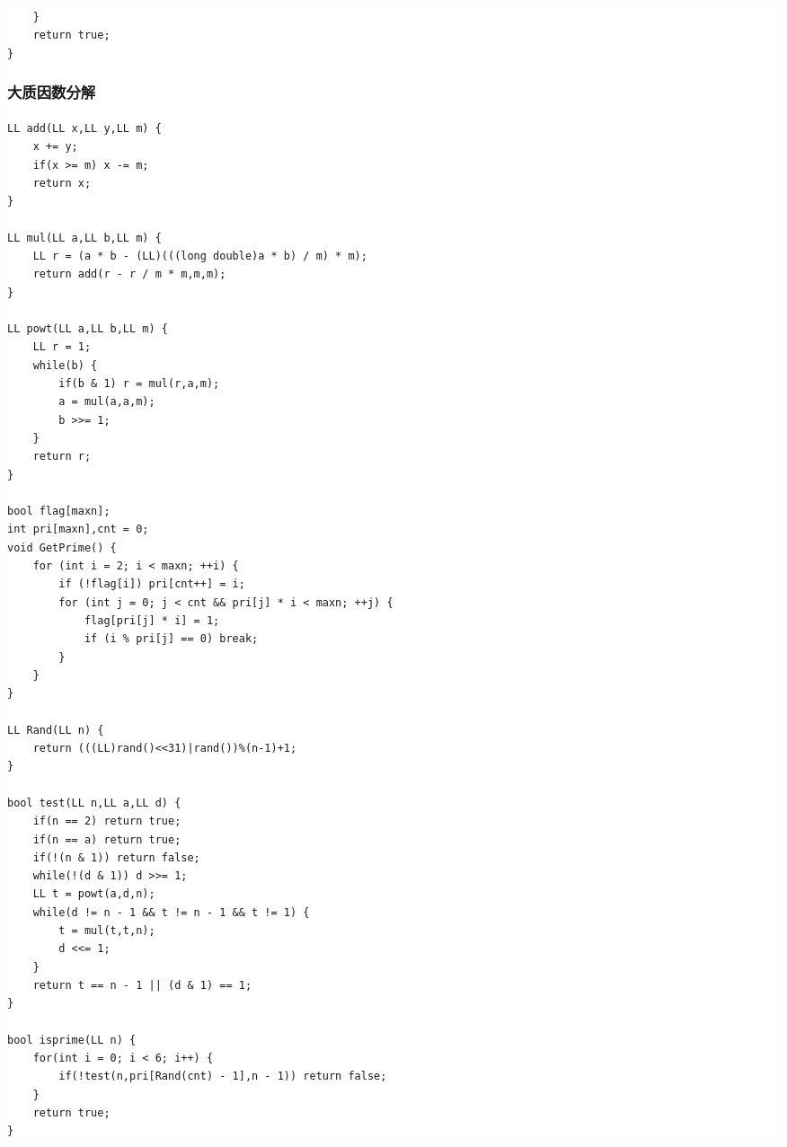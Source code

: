 ```
    }
    return true;
}
```

### 大质因数分解
```
LL add(LL x,LL y,LL m) {
    x += y;
    if(x >= m) x -= m;
    return x;
}

LL mul(LL a,LL b,LL m) {
    LL r = (a * b - (LL)(((long double)a * b) / m) * m);
    return add(r - r / m * m,m,m);
}

LL powt(LL a,LL b,LL m) {
    LL r = 1;
    while(b) {
        if(b & 1) r = mul(r,a,m);
        a = mul(a,a,m);
        b >>= 1;
    }
    return r;
}

bool flag[maxn];
int pri[maxn],cnt = 0;
void GetPrime() {
    for (int i = 2; i < maxn; ++i) {
        if (!flag[i]) pri[cnt++] = i;
        for (int j = 0; j < cnt && pri[j] * i < maxn; ++j) {
            flag[pri[j] * i] = 1;
            if (i % pri[j] == 0) break;
        }
    }
}

LL Rand(LL n) {
    return (((LL)rand()<<31)|rand())%(n-1)+1;
}

bool test(LL n,LL a,LL d) {
    if(n == 2) return true;
    if(n == a) return true;
    if(!(n & 1)) return false;
    while(!(d & 1)) d >>= 1;
    LL t = powt(a,d,n);
    while(d != n - 1 && t != n - 1 && t != 1) {
        t = mul(t,t,n);
        d <<= 1;
    }
    return t == n - 1 || (d & 1) == 1;
}

bool isprime(LL n) {
    for(int i = 0; i < 6; i++) {
        if(!test(n,pri[Rand(cnt) - 1],n - 1)) return false;
    }
    return true;
}
```
